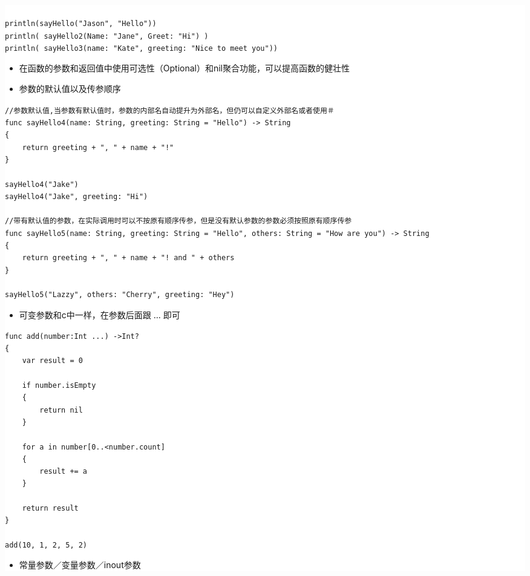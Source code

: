 ```

println(sayHello("Jason", "Hello"))
println( sayHello2(Name: "Jane", Greet: "Hi") )
println( sayHello3(name: "Kate", greeting: "Nice to meet you"))
```

+ 在函数的参数和返回值中使用可选性（Optional）和nil聚合功能，可以提高函数的健壮性

+ 参数的默认值以及传参顺序

```
//参数默认值,当参数有默认值时，参数的内部名自动提升为外部名，但仍可以自定义外部名或者使用＃
func sayHello4(name: String, greeting: String = "Hello") -> String
{
    return greeting + ", " + name + "!"
}

sayHello4("Jake")
sayHello4("Jake", greeting: "Hi")

//带有默认值的参数，在实际调用时可以不按原有顺序传参，但是没有默认参数的参数必须按照原有顺序传参
func sayHello5(name: String, greeting: String = "Hello", others: String = "How are you") -> String
{
    return greeting + ", " + name + "! and " + others
}

sayHello5("Lazzy", others: "Cherry", greeting: "Hey")
```

+ 可变参数和c中一样，在参数后面跟 ... 即可

```
func add(number:Int ...) ->Int?
{
    var result = 0
    
    if number.isEmpty
    {
        return nil
    }
    
    for a in number[0..<number.count]
    {
        result += a
    }
    
    return result
}

add(10, 1, 2, 5, 2)
```

+ 常量参数／变量参数／inout参数

